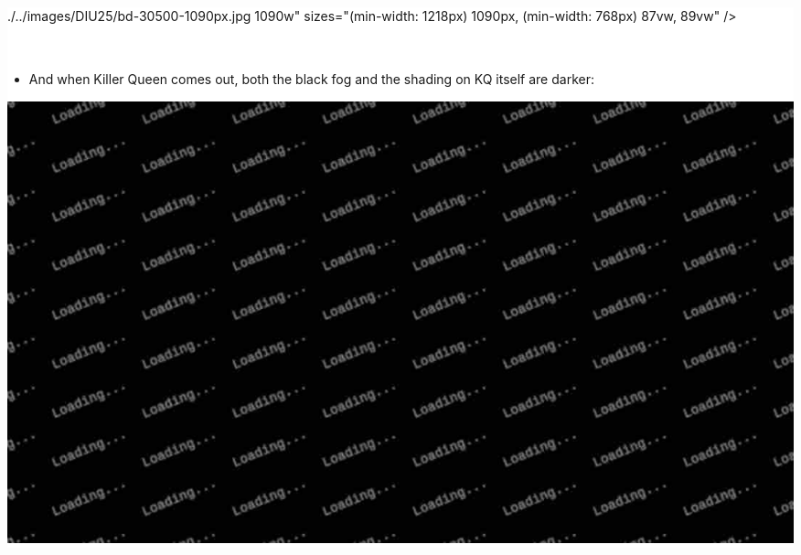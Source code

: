   ./../images/DIU25/bd-30500-1090px.jpg 1090w"
  sizes="(min-width: 1218px) 1090px,
  (min-width: 768px) 87vw,
  89vw" />
</div>

<br>

- And when Killer Queen comes out, both the black fog and the shading on KQ itself are darker:

<div id="container1" class="twentytwenty-container">
 <img width="100%" height="100%" class="lazyload" src="./../images/loading.jpg"
  data-src="./../images/DIU25/tv-30650-1090px.jpg"
  data-srcset="./../images/DIU25/tv-30650-512px.jpg 512w,
  ./../images/DIU25/tv-30650-768px.jpg 768w,
  ./../images/DIU25/tv-30650-1090px.jpg 1090w"
  sizes="(min-width: 1218px) 1090px,
  (min-width: 768px) 87vw,
  89vw" />